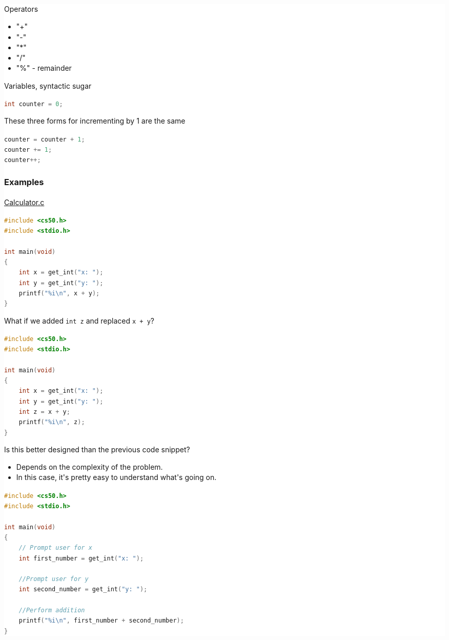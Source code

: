 Operators
- "+"
- "-"
- "*"
- "/"
- "%" - remainder

Variables, syntactic sugar
```c
int counter = 0;
```
These three forms for incrementing by 1 are the same
```c
counter = counter + 1;
counter += 1;
counter++;
```

### Examples
[Calculator.c](https://github.com/code50/78098610/blob/main/Week1_code/calculator.c#L17)
```c
#include <cs50.h>
#include <stdio.h>

int main(void)
{
    int x = get_int("x: ");
    int y = get_int("y: ");
    printf("%i\n", x + y);
}
```

What if we added `int z` and replaced `x + y`?

```c
#include <cs50.h>
#include <stdio.h>

int main(void)
{
    int x = get_int("x: ");
    int y = get_int("y: ");
    int z = x + y;
    printf("%i\n", z);
}
```
Is this better designed than the previous code snippet?
- Depends on the complexity of the problem.
- In this case, it's pretty easy to understand what's going on.

```c
#include <cs50.h>
#include <stdio.h>

int main(void)
{
    // Prompt user for x
    int first_number = get_int("x: ");

    //Prompt user for y
    int second_number = get_int("y: ");

    //Perform addition
    printf("%i\n", first_number + second_number);
}
```
